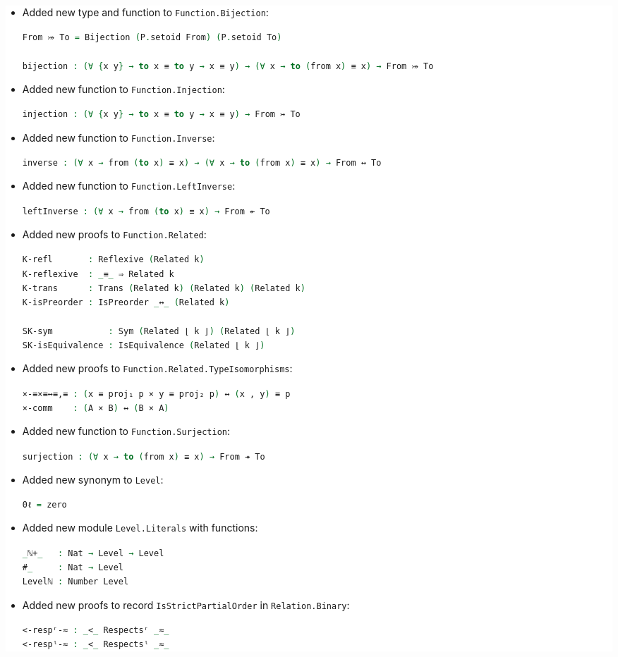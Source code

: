 * Added new type and function to `Function.Bijection`:
  ```agda
  From ⤖ To = Bijection (P.setoid From) (P.setoid To)

  bijection : (∀ {x y} → to x ≡ to y → x ≡ y) → (∀ x → to (from x) ≡ x) → From ⤖ To
  ```

* Added new function to `Function.Injection`:
  ```agda
  injection : (∀ {x y} → to x ≡ to y → x ≡ y) → From ↣ To
  ```

* Added new function to `Function.Inverse`:
  ```agda
  inverse : (∀ x → from (to x) ≡ x) → (∀ x → to (from x) ≡ x) → From ↔ To
  ```

* Added new function to `Function.LeftInverse`:
  ```agda
  leftInverse : (∀ x → from (to x) ≡ x) → From ↞ To
  ```

* Added new proofs to `Function.Related`:
  ```agda
  K-refl       : Reflexive (Related k)
  K-reflexive  : _≡_ ⇒ Related k
  K-trans      : Trans (Related k) (Related k) (Related k)
  K-isPreorder : IsPreorder _↔_ (Related k)

  SK-sym           : Sym (Related ⌊ k ⌋) (Related ⌊ k ⌋)
  SK-isEquivalence : IsEquivalence (Related ⌊ k ⌋)
  ```

* Added new proofs to `Function.Related.TypeIsomorphisms`:
  ```agda
  ×-≡×≡↔≡,≡ : (x ≡ proj₁ p × y ≡ proj₂ p) ↔ (x , y) ≡ p
  ×-comm    : (A × B) ↔ (B × A)
  ```

* Added new function to `Function.Surjection`:
  ```agda
  surjection : (∀ x → to (from x) ≡ x) → From ↠ To
  ```

* Added new synonym to `Level`:
  ```agda
  0ℓ = zero
  ```

* Added new module `Level.Literals` with functions:
  ```agda
  _ℕ+_   : Nat → Level → Level
  #_     : Nat → Level
  Levelℕ : Number Level
  ```

* Added new proofs to record `IsStrictPartialOrder` in `Relation.Binary`:
  ```agda
  <-respʳ-≈ : _<_ Respectsʳ _≈_
  <-respˡ-≈ : _<_ Respectsˡ _≈_
  ```
